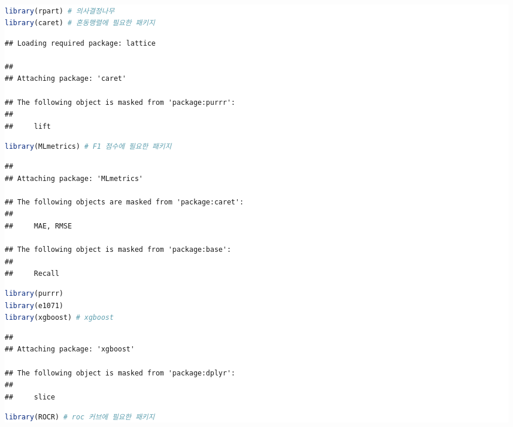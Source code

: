 ``` r
library(rpart) # 의사결정나무 
library(caret) # 혼동행렬에 필요한 패키지
```

    ## Loading required package: lattice

    ## 
    ## Attaching package: 'caret'

    ## The following object is masked from 'package:purrr':
    ## 
    ##     lift

``` r
library(MLmetrics) # F1 점수에 필요한 패키지
```

    ## 
    ## Attaching package: 'MLmetrics'

    ## The following objects are masked from 'package:caret':
    ## 
    ##     MAE, RMSE

    ## The following object is masked from 'package:base':
    ## 
    ##     Recall

``` r
library(purrr)
library(e1071)
library(xgboost) # xgboost
```

    ## 
    ## Attaching package: 'xgboost'

    ## The following object is masked from 'package:dplyr':
    ## 
    ##     slice

``` r
library(ROCR) # roc 커브에 필요한 패키지
```
